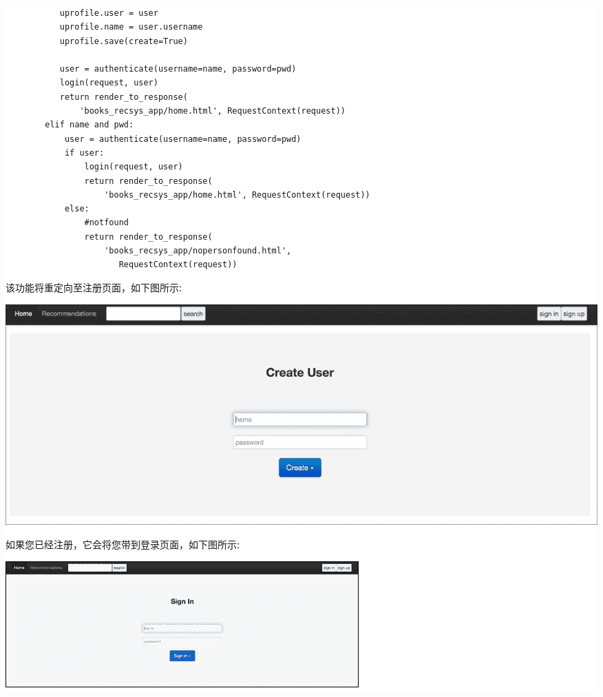 ```
           uprofile.user = user
           uprofile.name = user.username
           uprofile.save(create=True)

           user = authenticate(username=name, password=pwd)
           login(request, user)
           return render_to_response(
               'books_recsys_app/home.html', RequestContext(request))
        elif name and pwd:
            user = authenticate(username=name, password=pwd)
            if user:
                login(request, user)
                return render_to_response(
                    'books_recsys_app/home.html', RequestContext(request))
            else:
                #notfound
                return render_to_response(
                    'books_recsys_app/nopersonfound.html', 
                       RequestContext(request))
```

该功能将重定向至注册页面，如下图所示:

![User sign up login/logout implementation](img/5143_07_02.jpg)

如果您已经注册，它会将您带到登录页面，如下图所示:

![User sign up login/logout implementation](img/5143_07_03.jpg)
